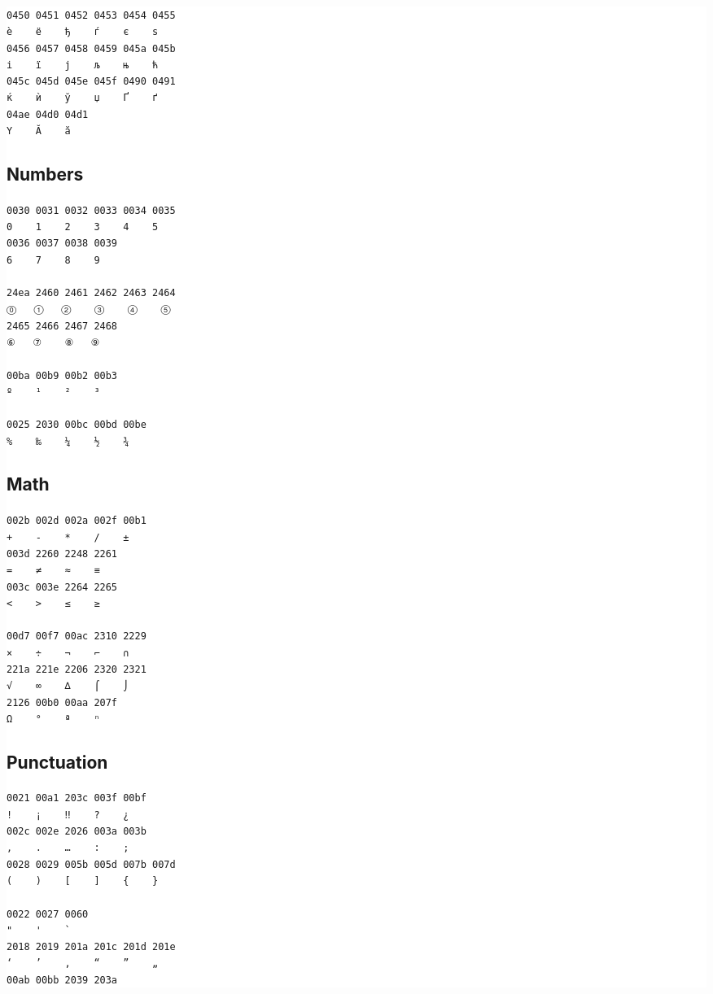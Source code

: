 ```
0450 0451 0452 0453 0454 0455
ѐ    ё    ђ    ѓ    є    ѕ
0456 0457 0458 0459 045a 045b
і    ї    ј    љ    њ    ћ
045c 045d 045e 045f 0490 0491
ќ    ѝ    ў    џ    Ґ    ґ
04ae 04d0 04d1
Ү    Ӑ    ӑ
```

## Numbers

```
0030 0031 0032 0033 0034 0035
0    1    2    3    4    5
0036 0037 0038 0039
6    7    8    9

24ea 2460 2461 2462 2463 2464
⓪   ①   ②    ③    ④    ⑤
2465 2466 2467 2468
⑥   ⑦    ⑧   ⑨

00ba 00b9 00b2 00b3
º    ¹    ²    ³

0025 2030 00bc 00bd 00be
%    ‰    ¼    ½    ¾
```

## Math

```
002b 002d 002a 002f 00b1
+    -    *    /    ±
003d 2260 2248 2261
=    ≠    ≈    ≡
003c 003e 2264 2265
<    >    ≤    ≥

00d7 00f7 00ac 2310 2229
×    ÷    ¬    ⌐    ∩
221a 221e 2206 2320 2321
√    ∞    ∆    ⌠    ⌡
2126 00b0 00aa 207f
Ω    °    ª    ⁿ
```

## Punctuation

```
0021 00a1 203c 003f 00bf
!    ¡    ‼    ?    ¿
002c 002e 2026 003a 003b
,    .    …    :    ;
0028 0029 005b 005d 007b 007d
(    )    [    ]    {    }

0022 0027 0060
"    '    `
2018 2019 201a 201c 201d 201e
‘    ’    ‚    “    ”    „
00ab 00bb 2039 203a
```